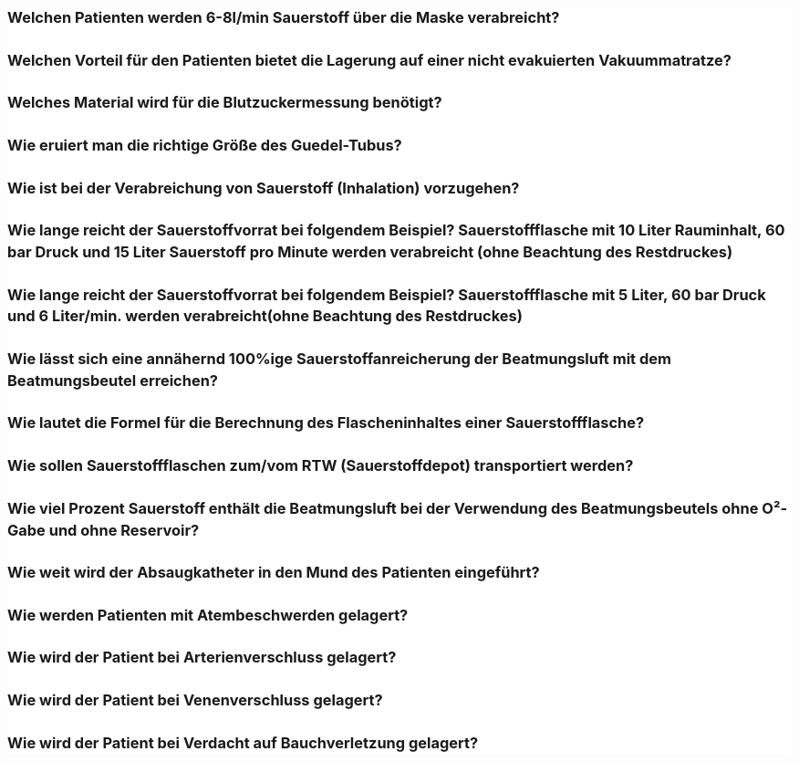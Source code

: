### Welchen Patienten werden 6-8l/min Sauerstoff über die Maske verabreicht?

### Welchen Vorteil für den Patienten bietet die Lagerung auf einer nicht evakuierten Vakuummatratze?

### Welches Material wird für die Blutzuckermessung benötigt?

### Wie eruiert man die richtige Größe des Guedel-Tubus?

### Wie ist bei der Verabreichung von Sauerstoff (Inhalation) vorzugehen?

### Wie lange reicht der Sauerstoffvorrat bei folgendem Beispiel? Sauerstoffflasche mit 10 Liter Rauminhalt, 60 bar Druck und 15 Liter Sauerstoff pro Minute werden verabreicht (ohne Beachtung des Restdruckes)

### Wie lange reicht der Sauerstoffvorrat bei folgendem Beispiel? Sauerstoffflasche mit 5 Liter, 60 bar Druck und 6 Liter/min. werden verabreicht(ohne Beachtung des Restdruckes)

### Wie lässt sich eine annähernd 100%ige Sauerstoffanreicherung der Beatmungsluft mit dem Beatmungsbeutel erreichen?

### Wie lautet die Formel für die Berechnung des Flascheninhaltes einer Sauerstoffflasche?

### Wie sollen Sauerstoffflaschen zum/vom RTW (Sauerstoffdepot) transportiert werden?

### Wie viel Prozent Sauerstoff enthält die Beatmungsluft bei der Verwendung des Beatmungsbeutels ohne O²-Gabe und ohne Reservoir?

### Wie weit wird der Absaugkatheter in den Mund des Patienten eingeführt?

### Wie werden Patienten mit Atembeschwerden gelagert?

### Wie wird der Patient bei Arterienverschluss gelagert?

### Wie wird der Patient bei Venenverschluss gelagert?

### Wie wird der Patient bei Verdacht auf Bauchverletzung gelagert?
